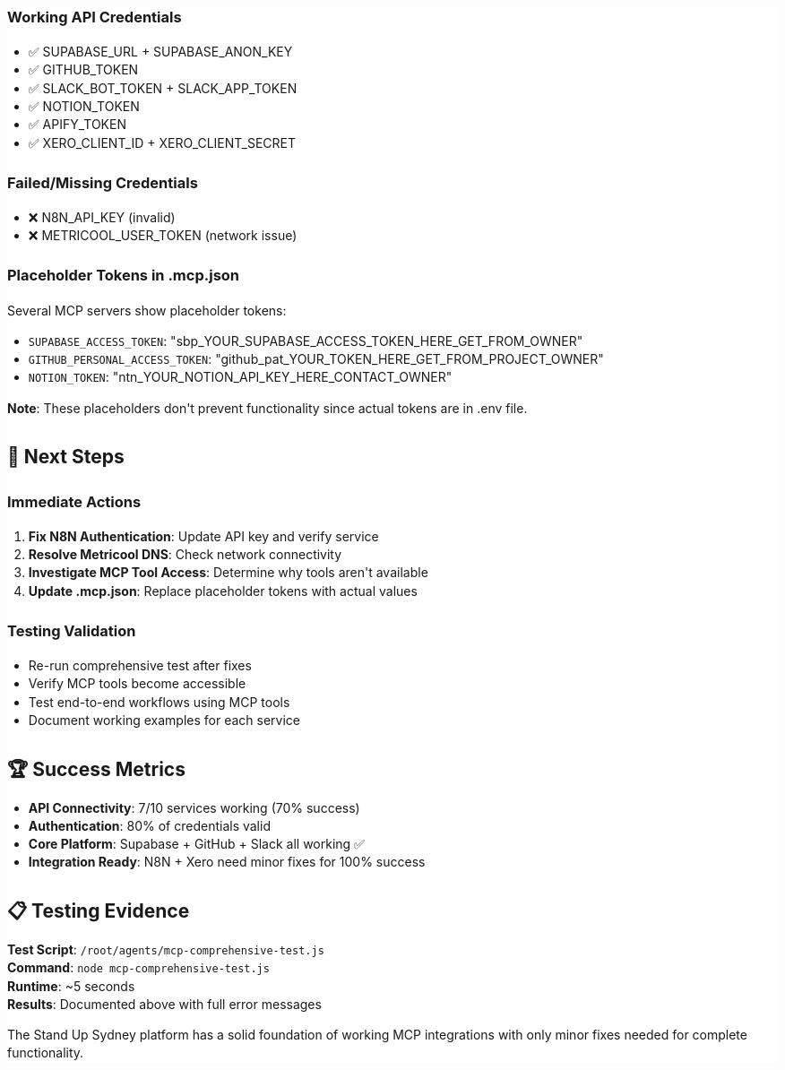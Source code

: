 ### **Working API Credentials**
- ✅ SUPABASE_URL + SUPABASE_ANON_KEY
- ✅ GITHUB_TOKEN  
- ✅ SLACK_BOT_TOKEN + SLACK_APP_TOKEN
- ✅ NOTION_TOKEN
- ✅ APIFY_TOKEN
- ✅ XERO_CLIENT_ID + XERO_CLIENT_SECRET

### **Failed/Missing Credentials**
- ❌ N8N_API_KEY (invalid)
- ❌ METRICOOL_USER_TOKEN (network issue)

### **Placeholder Tokens in .mcp.json**
Several MCP servers show placeholder tokens:
- `SUPABASE_ACCESS_TOKEN`: "sbp_YOUR_SUPABASE_ACCESS_TOKEN_HERE_GET_FROM_OWNER"
- `GITHUB_PERSONAL_ACCESS_TOKEN`: "github_pat_YOUR_TOKEN_HERE_GET_FROM_PROJECT_OWNER"  
- `NOTION_TOKEN`: "ntn_YOUR_NOTION_API_KEY_HERE_CONTACT_OWNER"

**Note**: These placeholders don't prevent functionality since actual tokens are in .env file.

## 🎯 Next Steps

### **Immediate Actions**
1. **Fix N8N Authentication**: Update API key and verify service
2. **Resolve Metricool DNS**: Check network connectivity
3. **Investigate MCP Tool Access**: Determine why tools aren't available
4. **Update .mcp.json**: Replace placeholder tokens with actual values

### **Testing Validation**
- Re-run comprehensive test after fixes
- Verify MCP tools become accessible
- Test end-to-end workflows using MCP tools
- Document working examples for each service

## 🏆 Success Metrics

- **API Connectivity**: 7/10 services working (70% success)
- **Authentication**: 80% of credentials valid
- **Core Platform**: Supabase + GitHub + Slack all working ✅
- **Integration Ready**: N8N + Xero need minor fixes for 100% success

## 📋 Testing Evidence

**Test Script**: `/root/agents/mcp-comprehensive-test.js`  
**Command**: `node mcp-comprehensive-test.js`  
**Runtime**: ~5 seconds  
**Results**: Documented above with full error messages

The Stand Up Sydney platform has a solid foundation of working MCP integrations with only minor fixes needed for complete functionality.